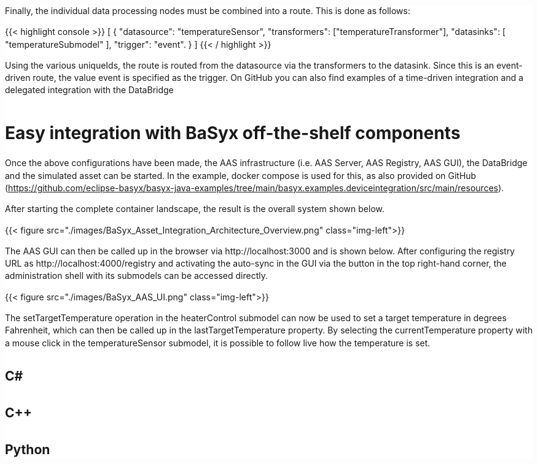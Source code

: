 Finally, the individual data processing nodes must be combined into a route. This is done as follows:

{{< highlight console >}}
[
	{
		"datasource": "temperatureSensor",
		"transformers": ["temperatureTransformer"],
		"datasinks": [ "temperatureSubmodel" ],
		"trigger": "event".
	}
]
{{< / highlight >}}

Using the various uniqueIds, the route is routed from the datasource via the transformers to the datasink. Since this is an event-driven route, the value event is specified as the trigger. On GitHub you can also find examples of a time-driven integration and a delegated integration with the DataBridge

# Easy integration with BaSyx off-the-shelf components

Once the above configurations have been made, the AAS infrastructure (i.e. AAS Server, AAS Registry, AAS GUI), the DataBridge and the simulated asset can be started. In the example, docker compose is used for this, as also provided on GitHub (https://github.com/eclipse-basyx/basyx-java-examples/tree/main/basyx.examples.deviceintegration/src/main/resources).

After starting the complete container landscape, the result is the overall system shown below.

{{< figure src="./images/BaSyx_Asset_Integration_Architecture_Overview.png" class="img-left">}}

The AAS GUI can then be called up in the browser via http://localhost:3000 and is shown below. After configuring the registry URL as http://localhost:4000/registry and activating the auto-sync in the GUI via the button in the top right-hand corner, the administration shell with its submodels can be accessed directly.

{{< figure src="./images/BaSyx_AAS_UI.png" class="img-left">}}

The setTargetTemperature operation in the heaterControl submodel can now be used to set a target temperature in degrees Fahrenheit, which can then be called up in the lastTargetTemperature property. By selecting the currentTemperature property with a mouse click in the temperatureSensor submodel, it is possible to follow live how the temperature is set.

## C#

## C++

## Python

